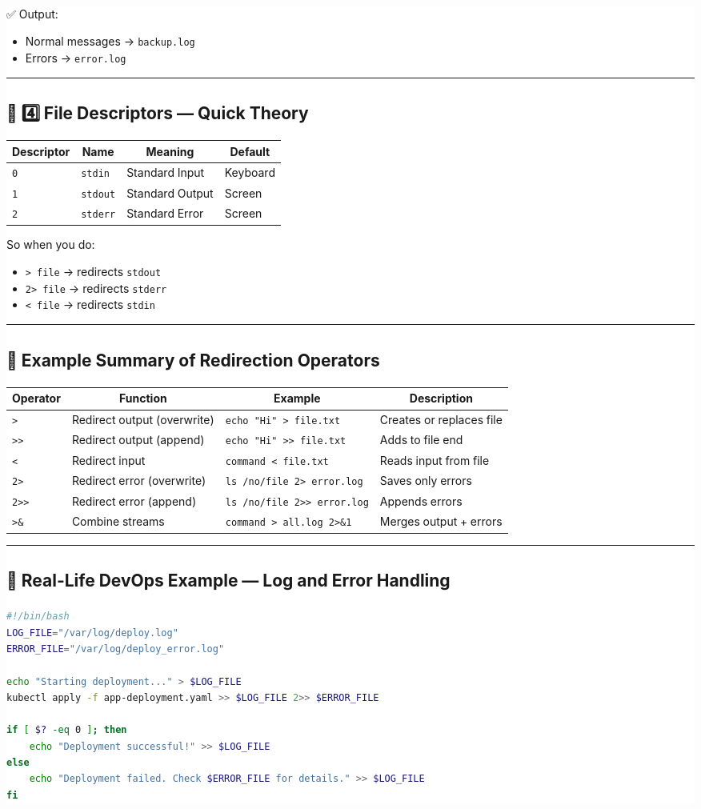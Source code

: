 ✅ Output:
- Normal messages → `backup.log`
- Errors → `error.log`

---

## 🧰 4️⃣ File Descriptors — Quick Theory

| Descriptor | Name | Meaning | Default |
|-------------|------|----------|----------|
| `0` | `stdin` | Standard Input | Keyboard |
| `1` | `stdout` | Standard Output | Screen |
| `2` | `stderr` | Standard Error | Screen |

So when you do:
- `> file` → redirects `stdout`
- `2> file` → redirects `stderr`
- `< file` → redirects `stdin`

---

## 🧠 Example Summary of Redirection Operators

| Operator | Function | Example | Description |
|-----------|-----------|----------|--------------|
| `>` | Redirect output (overwrite) | `echo "Hi" > file.txt` | Creates or replaces file |
| `>>` | Redirect output (append) | `echo "Hi" >> file.txt` | Adds to file end |
| `<` | Redirect input | `command < file.txt` | Reads input from file |
| `2>` | Redirect error (overwrite) | `ls /no/file 2> error.log` | Saves only errors |
| `2>>` | Redirect error (append) | `ls /no/file 2>> error.log` | Appends errors |
| `>&` | Combine streams | `command > all.log 2>&1` | Merges output + errors |

---

## 💼 Real-Life DevOps Example — Log and Error Handling
```bash
#!/bin/bash
LOG_FILE="/var/log/deploy.log"
ERROR_FILE="/var/log/deploy_error.log"

echo "Starting deployment..." > $LOG_FILE
kubectl apply -f app-deployment.yaml >> $LOG_FILE 2>> $ERROR_FILE

if [ $? -eq 0 ]; then
    echo "Deployment successful!" >> $LOG_FILE
else
    echo "Deployment failed. Check $ERROR_FILE for details." >> $LOG_FILE
fi
```
